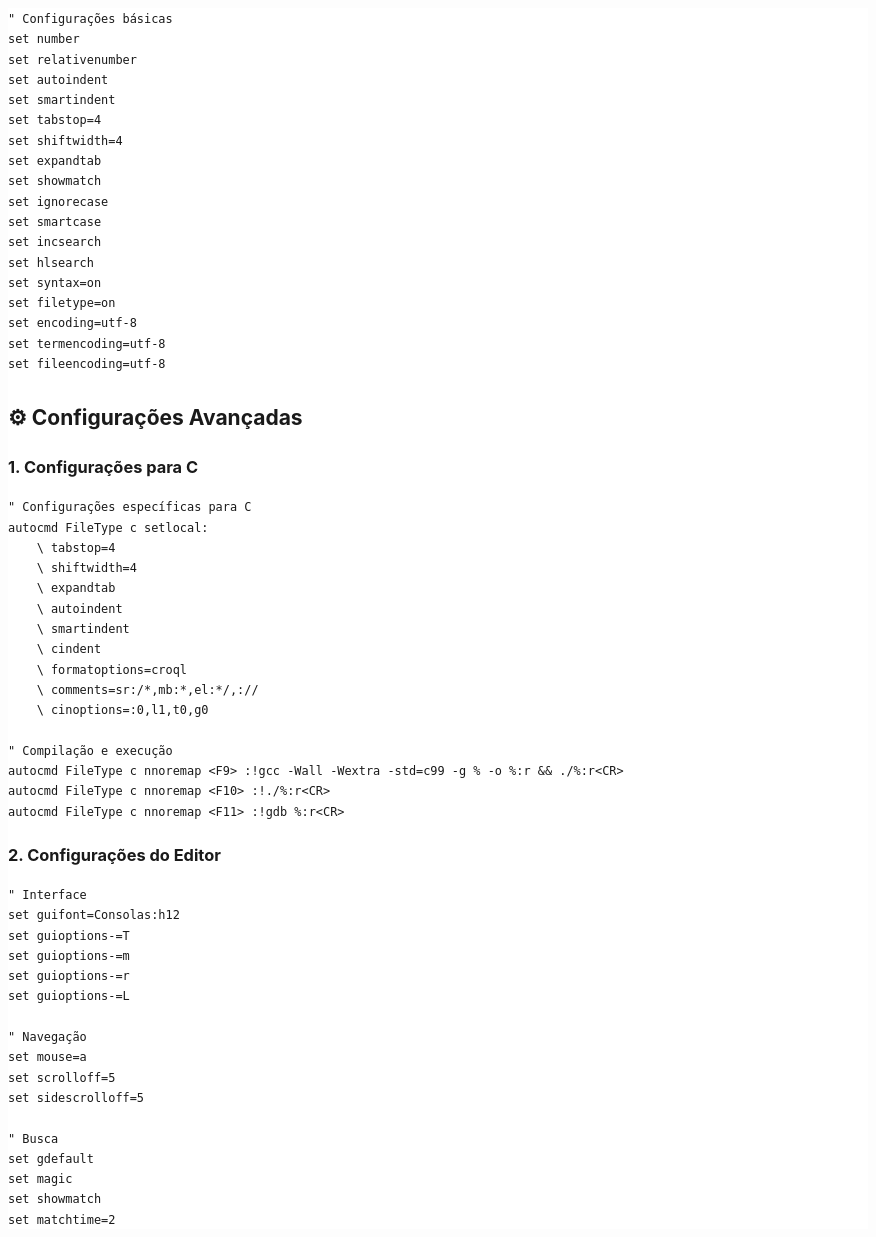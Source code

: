 ```vim
" Configurações básicas
set number
set relativenumber
set autoindent
set smartindent
set tabstop=4
set shiftwidth=4
set expandtab
set showmatch
set ignorecase
set smartcase
set incsearch
set hlsearch
set syntax=on
set filetype=on
set encoding=utf-8
set termencoding=utf-8
set fileencoding=utf-8
```

## ⚙️ Configurações Avançadas

### 1. Configurações para C
```vim
" Configurações específicas para C
autocmd FileType c setlocal:
    \ tabstop=4
    \ shiftwidth=4
    \ expandtab
    \ autoindent
    \ smartindent
    \ cindent
    \ formatoptions=croql
    \ comments=sr:/*,mb:*,el:*/,://
    \ cinoptions=:0,l1,t0,g0

" Compilação e execução
autocmd FileType c nnoremap <F9> :!gcc -Wall -Wextra -std=c99 -g % -o %:r && ./%:r<CR>
autocmd FileType c nnoremap <F10> :!./%:r<CR>
autocmd FileType c nnoremap <F11> :!gdb %:r<CR>
```

### 2. Configurações do Editor
```vim
" Interface
set guifont=Consolas:h12
set guioptions-=T
set guioptions-=m
set guioptions-=r
set guioptions-=L

" Navegação
set mouse=a
set scrolloff=5
set sidescrolloff=5

" Busca
set gdefault
set magic
set showmatch
set matchtime=2
```
